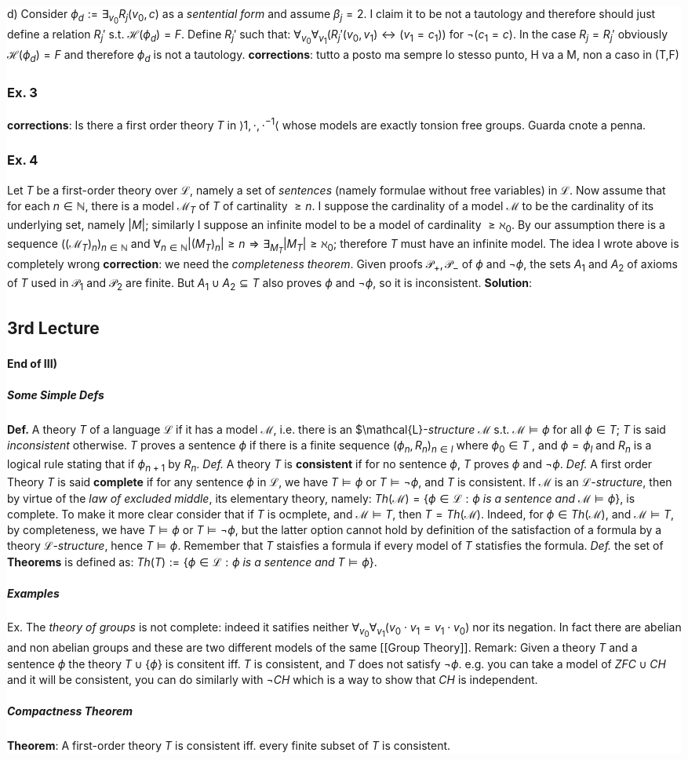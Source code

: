 d) Consider $\phi_d := \exists_{v_0} R_j(v_0, c)$ as a *sentential form* and assume $\beta_j=2$. I claim it to be not a tautology and therefore should just define a relation $R_j'$ s.t. $\mathcal{H}(\phi_d)=F$. Define $R_j'$ such that: $\forall_{v_0}\forall_{v_1}(R_j'(v_0,v_1) \leftrightarrow(v_1 = c_1))$ for $\lnot(c_1=c)$. In the case $R_j=R_j'$ obviously $\mathcal{H}(\phi_d)=F$ and therefore $\phi_d$ is not a tautology.
**corrections**: tutto a posto ma sempre lo stesso punto, H va a M, non a caso in (T,F)

### Ex. 3
**corrections**: Is there a first order theory $T$ in $\rangle 1, \cdot, \cdot^{-1} \langle$ whose models are exactly tonsion free groups. Guarda cnote a penna.

### Ex. 4
Let $T$ be a first-order theory over $\mathcal{L}$, namely a set of *sentences* (namely formulae without free variables) in $\mathcal{L}$. Now assume that for each $n \in \mathbb{N}$, there is a model $\mathcal{M}_T$ of $T$ of cartinality $\ge n$. I suppose the cardinality of a model $\mathcal{M}$ to be the cardinality of its underlying set, namely $|M|$; similarly I suppose an infinite model to be a model of cardinality $\ge \aleph_0$. By our assumption there is a sequence $((\mathcal{M}_T)_n)_{n\in \mathbb{N}}$ and $\forall_{n \in \mathbb{N}}|(M_T)_n| \ge n \Rightarrow \exists_{M_T} |M_T| \ge \aleph_0$; therefore $T$ must have an infinite model. 
The idea I wrote above is completely wrong
**correction**:
we need the *completeness theorem*. Given proofs $\mathcal{P}_+, \mathcal{P}_-$ of $\phi$ and $\lnot \phi$,
the sets $A_1$ and $A_2$ of axioms of $T$ used in $\mathcal{P}_1$ and $\mathcal{P}_2$ are finite. But $A_1 \cup A_2 \subseteq T$ also proves $\phi$ and $\lnot \phi$, so it is inconsistent.
**Solution**:

## 3rd Lecture
#### End of III)
##### Some Simple Defs
**Def.** A theory $T$ of a language $\mathcal{L}$ if it has a model $\mathcal{M}$, i.e. there is an $\mathcal{L}-*structure* $\mathcal{M}$ s.t. $\mathcal{M} \models \phi$ for all $\phi \in T$; $T$ is said *inconsistent* otherwise.
$T$ proves a sentence $\phi$ if there is a finite sequence $(\phi_n,R_n)_{n\in l}$ where $\phi_0 \in T$ , and $\phi=\phi_l$ and $R_n$ is a logical rule stating that if $\phi_{n+1}$ by $R_n$.
*Def.* A theory $T$ is **consistent** if for no sentence $\phi$, $T$ proves $\phi$ and $\lnot \phi$.
*Def.* A first order Theory $T$ is said **complete** if for any sentence $\phi$ in $\mathcal{L}$, we have $T \models \phi$ or $T\models \lnot \phi$, and $T$ is consistent.
If $\mathcal{M}$ is an $\mathcal{L}$-*structure*, then by virtue of the *law of excluded middle*, its elementary theory, namely: $Th(\mathcal{M})= \{\phi \in \mathcal{L}: \phi \textit{ is a sentence and }\mathcal{M}\models \phi\}$, is complete. To make it more clear consider that if $T$ is ocmplete, and $\mathcal{M}\models T$, then $T=Th(\mathcal{M})$. Indeed, for $\phi \in Th(\mathcal{M})$, and $\mathcal{M} \models T$, by completeness, we have $T \models \phi$ or $T\models \lnot \phi$, but the latter option cannot hold by definition of the satisfaction of a formula by a theory $\mathcal{L}$-*structure*, hence $T\models \phi$. Remember that $T$ staisfies a formula if every model of $T$ statisfies the formula. 
*Def.* the set of **Theorems** is defined as: $Th(T):= \{\phi \in \mathcal{L}: \phi \textit{ is a sentence and } T \models \phi\}$.
##### Examples
Ex. The *theory of groups* is not complete: indeed it satifies neither $\forall_{v_0}\forall_{v_1}(v_0 \cdot v_1 = v_1 \cdot v_0$) nor its negation. In fact there are abelian and non abelian groups and these are two different models of the same [[Group Theory]].
Remark: Given a theory $T$ and a sentence $\phi$ the theory $T \cup \{\phi\}$ is consitent iff. $T$ is consistent, and $T$ does not satisfy $\lnot \phi$. e.g. you can take a model of $ZFC \cup CH$ and it will be consistent, you can do similarly with $\lnot CH$ which is a way to show that $CH$ is independent.
##### Compactness Theorem
**Theorem**: A first-order theory $T$ is consistent iff. every finite subset of $T$ is consistent.